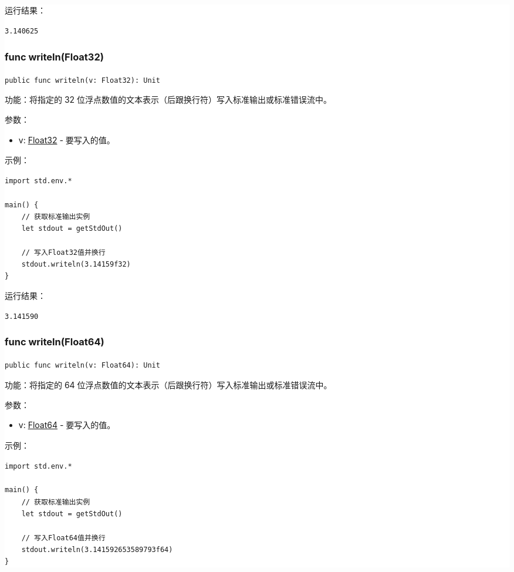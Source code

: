 运行结果：

```text
3.140625
```

### func writeln(Float32)

```cangjie
public func writeln(v: Float32): Unit
```

功能：将指定的 32 位浮点数值的文本表示（后跟换行符）写入标准输出或标准错误流中。

参数：

- v: [Float32](../../core/core_package_api/core_package_intrinsics.md#float32) - 要写入的值。

示例：


```cangjie
import std.env.*

main() {
    // 获取标准输出实例
    let stdout = getStdOut()
    
    // 写入Float32值并换行
    stdout.writeln(3.14159f32)
}
```

运行结果：

```text
3.141590
```

### func writeln(Float64)

```cangjie
public func writeln(v: Float64): Unit
```

功能：将指定的 64 位浮点数值的文本表示（后跟换行符）写入标准输出或标准错误流中。

参数：

- v: [Float64](../../core/core_package_api/core_package_intrinsics.md#float64) - 要写入的值。

示例：


```cangjie
import std.env.*

main() {
    // 获取标准输出实例
    let stdout = getStdOut()
    
    // 写入Float64值并换行
    stdout.writeln(3.141592653589793f64)
}
```
